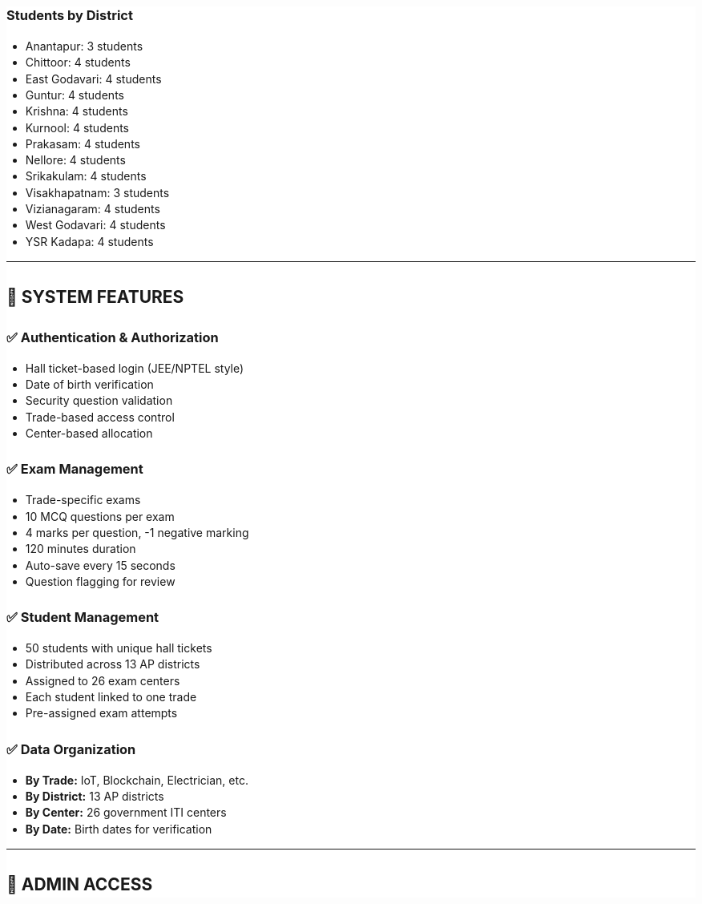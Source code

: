 ### Students by District
- Anantapur: 3 students
- Chittoor: 4 students
- East Godavari: 4 students
- Guntur: 4 students
- Krishna: 4 students
- Kurnool: 4 students
- Prakasam: 4 students
- Nellore: 4 students
- Srikakulam: 4 students
- Visakhapatnam: 3 students
- Vizianagaram: 4 students
- West Godavari: 4 students
- YSR Kadapa: 4 students

---

## 🎯 SYSTEM FEATURES

### ✅ Authentication & Authorization
- Hall ticket-based login (JEE/NPTEL style)
- Date of birth verification
- Security question validation
- Trade-based access control
- Center-based allocation

### ✅ Exam Management
- Trade-specific exams
- 10 MCQ questions per exam
- 4 marks per question, -1 negative marking
- 120 minutes duration
- Auto-save every 15 seconds
- Question flagging for review

### ✅ Student Management
- 50 students with unique hall tickets
- Distributed across 13 AP districts
- Assigned to 26 exam centers
- Each student linked to one trade
- Pre-assigned exam attempts

### ✅ Data Organization
- **By Trade:** IoT, Blockchain, Electrician, etc.
- **By District:** 13 AP districts
- **By Center:** 26 government ITI centers
- **By Date:** Birth dates for verification

---

## 🔐 ADMIN ACCESS
